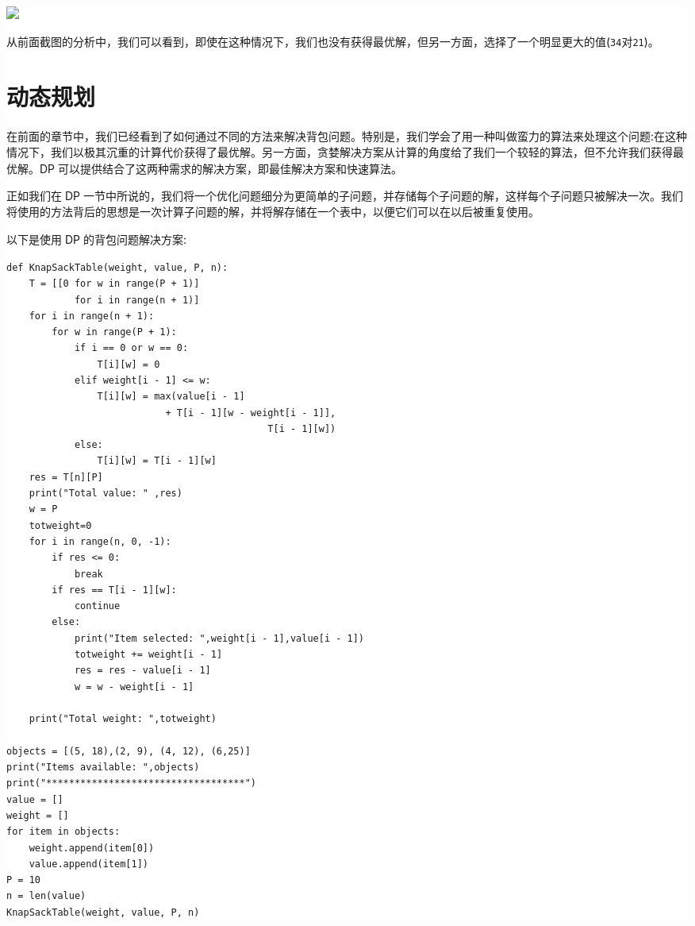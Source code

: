 ![](Images/3f2e9f28-da4a-42c3-966a-df616fe721a0.png)

从前面截图的分析中，我们可以看到，即使在这种情况下，我们也没有获得最优解，但另一方面，选择了一个明显更大的值(`34`对`21`)。

<title>Unknown</title>  <link href="../stylesheet.css" rel="stylesheet" type="text/css"> <link href="../page_styles1.css" rel="stylesheet" type="text/css">

# 动态规划

在前面的章节中，我们已经看到了如何通过不同的方法来解决背包问题。特别是，我们学会了用一种叫做蛮力的算法来处理这个问题:在这种情况下，我们以极其沉重的计算代价获得了最优解。另一方面，贪婪解决方案从计算的角度给了我们一个较轻的算法，但不允许我们获得最优解。DP 可以提供结合了这两种需求的解决方案，即最佳解决方案和快速算法。

正如我们在 DP 一节中所说的，我们将一个优化问题细分为更简单的子问题，并存储每个子问题的解，这样每个子问题只被解决一次。我们将使用的方法背后的思想是一次计算子问题的解，并将解存储在一个表中，以便它们可以在以后被重复使用。

以下是使用 DP 的背包问题解决方案:

```
def KnapSackTable(weight, value, P, n):
    T = [[0 for w in range(P + 1)]
            for i in range(n + 1)]
    for i in range(n + 1):
        for w in range(P + 1):
            if i == 0 or w == 0:
                T[i][w] = 0
            elif weight[i - 1] <= w:
                T[i][w] = max(value[i - 1]
                            + T[i - 1][w - weight[i - 1]],
                                              T[i - 1][w])
            else:
                T[i][w] = T[i - 1][w]
    res = T[n][P]
    print("Total value: " ,res)
    w = P
    totweight=0
    for i in range(n, 0, -1):
        if res <= 0:
            break
        if res == T[i - 1][w]:
            continue
        else:
            print("Item selected: ",weight[i - 1],value[i - 1])
            totweight += weight[i - 1]
            res = res - value[i - 1]
            w = w - weight[i - 1]

    print("Total weight: ",totweight)

objects = [(5, 18),(2, 9), (4, 12), (6,25)]
print("Items available: ",objects)
print("***********************************")
value = []
weight = []
for item in objects:
    weight.append(item[0])
    value.append(item[1])
P = 10
n = len(value)
KnapSackTable(weight, value, P, n)
```

